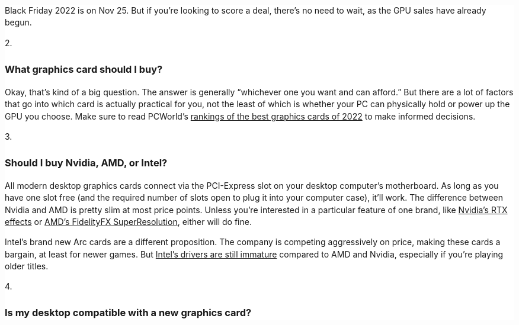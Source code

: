 

<div class="wp-block-idg-base-theme-faq-answer-block how-to-tip">
<p>Black Friday 2022 is on Nov 25. But if you&rsquo;re looking to score a deal, there&rsquo;s no need to wait, as the GPU sales have already begun.</p>
</div>
</div></div>



<div class="wp-block-idg-base-theme-faq-inner-block faq-save-block"><div class="faq-save-content"><span class="faq-rank">2.</span>
<h3 id="what-graphics-card-should-i-buy">What graphics card should I buy?&nbsp;</h3>



<div class="wp-block-idg-base-theme-faq-answer-block how-to-tip">
<p>Okay, that&rsquo;s kind of a big question. The answer is generally &ldquo;whichever one you want and can afford.&rdquo; But there are a lot of factors that go into which card is actually practical for you, not the least of which is whether your PC can physically hold or power up the GPU you choose. Make sure to read PCWorld&rsquo;s <a href="https://www.pcworld.com/article/416006/the-best-graphics-cards-for-pc-gaming.html">rankings of the best graphics cards of 2022</a> to make informed decisions.&nbsp;</p>
</div>
</div></div>



<div class="wp-block-idg-base-theme-faq-inner-block faq-save-block"><div class="faq-save-content"><span class="faq-rank">3.</span>
<h3 id="should-i-buy-nvidia-amd-or-intel">Should I buy Nvidia, AMD, or Intel?&nbsp;</h3>



<div class="wp-block-idg-base-theme-faq-answer-block how-to-tip">
<p>All modern desktop graphics cards connect via the PCI-Express slot on your desktop computer&rsquo;s motherboard. As long as you have one slot free (and the required number of slots open to plug it into your computer case), it&rsquo;ll work. The difference between Nvidia and AMD is pretty slim at most price points. Unless you&rsquo;re interested in a particular feature of one brand, like <a href="https://www.pcworld.com/article/393414/nvidia-rtx-retrospective-what-two-years-of-ray-tracing-and-dlss-got-us.html" rel="noreferrer noopener" target="_blank">Nvidia&rsquo;s RTX effects</a> or <a href="https://www.pcworld.com/article/394725/amd-radeon-fidelityfx-super-resolution-games-gpus-launch.html" rel="noreferrer noopener" target="_blank">AMD&rsquo;s FidelityFX SuperResolution</a>, either will do fine. </p>



<p>Intel&rsquo;s brand new Arc cards are a different proposition. The company is competing aggressively on price, making these cards a bargain, at least for newer games. But <a href="https://www.pcworld.com/search?q=arc+review#gsc.tab=0&amp;gsc.q=arc%20review&amp;gsc.page=1" rel="noreferrer noopener" target="_blank">Intel&rsquo;s drivers are still immature</a> compared to AMD and Nvidia, especially if you&rsquo;re playing older titles.&nbsp;</p>
</div>
</div></div>



<div class="wp-block-idg-base-theme-faq-inner-block faq-save-block"><div class="faq-save-content"><span class="faq-rank">4.</span>
<h3 id="is-my-desktop-compatible-with-a-new-graphics-card">Is my desktop compatible with a new graphics card?&nbsp;</h3>
